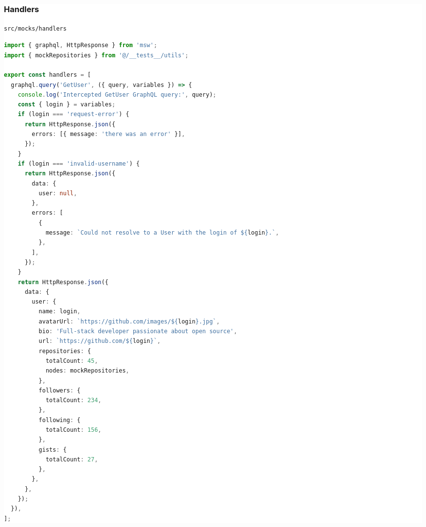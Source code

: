 

### Handlers

`src/mocks/handlers`

```ts
import { graphql, HttpResponse } from 'msw';
import { mockRepositories } from '@/__tests__/utils';

export const handlers = [
  graphql.query('GetUser', ({ query, variables }) => {
    console.log('Intercepted GetUser GraphQL query:', query);
    const { login } = variables;
    if (login === 'request-error') {
      return HttpResponse.json({
        errors: [{ message: 'there was an error' }],
      });
    }
    if (login === 'invalid-username') {
      return HttpResponse.json({
        data: {
          user: null,
        },
        errors: [
          {
            message: `Could not resolve to a User with the login of ${login}.`,
          },
        ],
      });
    }
    return HttpResponse.json({
      data: {
        user: {
          name: login,
          avatarUrl: `https://github.com/images/${login}.jpg`,
          bio: 'Full-stack developer passionate about open source',
          url: `https://github.com/${login}`,
          repositories: {
            totalCount: 45,
            nodes: mockRepositories,
          },
          followers: {
            totalCount: 234,
          },
          following: {
            totalCount: 156,
          },
          gists: {
            totalCount: 27,
          },
        },
      },
    });
  }),
];
```
